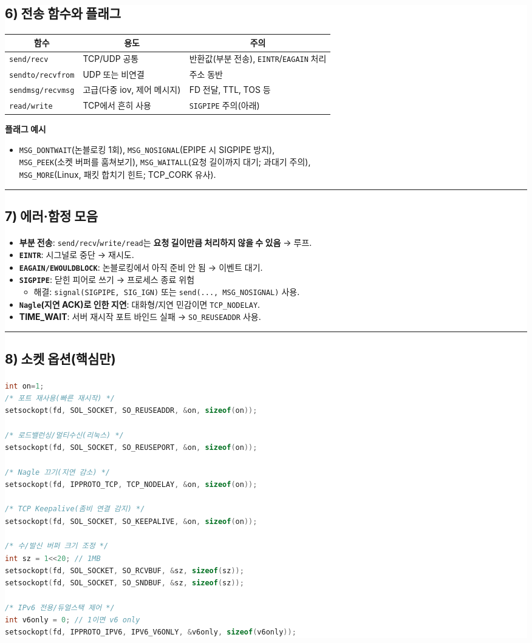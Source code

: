 
## 6) 전송 함수와 플래그

| 함수 | 용도 | 주의 |
|---|---|---|
| `send/recv` | TCP/UDP 공통 | 반환값(부분 전송), `EINTR`/`EAGAIN` 처리 |
| `sendto/recvfrom` | UDP 또는 비연결 | 주소 동반 |
| `sendmsg/recvmsg` | 고급(다중 iov, 제어 메시지) | FD 전달, TTL, TOS 등 |
| `read/write` | TCP에서 흔히 사용 | `SIGPIPE` 주의(아래) |

**플래그 예시**
- `MSG_DONTWAIT`(논블로킹 1회), `MSG_NOSIGNAL`(EPIPE 시 SIGPIPE 방지),  
  `MSG_PEEK`(소켓 버퍼를 훔쳐보기), `MSG_WAITALL`(요청 길이까지 대기; 과대기 주의),  
  `MSG_MORE`(Linux, 패킷 합치기 힌트; TCP_CORK 유사).

---

## 7) 에러·함정 모음

- **부분 전송**: `send/recv`/`write/read`는 **요청 길이만큼 처리하지 않을 수 있음** → 루프.
- **`EINTR`**: 시그널로 중단 → 재시도.
- **`EAGAIN/EWOULDBLOCK`**: 논블로킹에서 아직 준비 안 됨 → 이벤트 대기.
- **`SIGPIPE`**: 닫힌 피어로 쓰기 → 프로세스 종료 위험
  - 해결: `signal(SIGPIPE, SIG_IGN)` 또는 `send(..., MSG_NOSIGNAL)` 사용.
- **`Nagle`(지연 ACK)로 인한 지연**: 대화형/지연 민감이면 `TCP_NODELAY`.
- **TIME_WAIT**: 서버 재시작 포트 바인드 실패 → `SO_REUSEADDR` 사용.

---

## 8) 소켓 옵션(핵심만)

```c
int on=1;
/* 포트 재사용(빠른 재시작) */
setsockopt(fd, SOL_SOCKET, SO_REUSEADDR, &on, sizeof(on));

/* 로드밸런싱/멀티수신(리눅스) */
setsockopt(fd, SOL_SOCKET, SO_REUSEPORT, &on, sizeof(on));

/* Nagle 끄기(지연 감소) */
setsockopt(fd, IPPROTO_TCP, TCP_NODELAY, &on, sizeof(on));

/* TCP Keepalive(좀비 연결 감지) */
setsockopt(fd, SOL_SOCKET, SO_KEEPALIVE, &on, sizeof(on));

/* 수/발신 버퍼 크기 조정 */
int sz = 1<<20; // 1MB
setsockopt(fd, SOL_SOCKET, SO_RCVBUF, &sz, sizeof(sz));
setsockopt(fd, SOL_SOCKET, SO_SNDBUF, &sz, sizeof(sz));

/* IPv6 전용/듀얼스택 제어 */
int v6only = 0; // 1이면 v6 only
setsockopt(fd, IPPROTO_IPV6, IPV6_V6ONLY, &v6only, sizeof(v6only));
```

